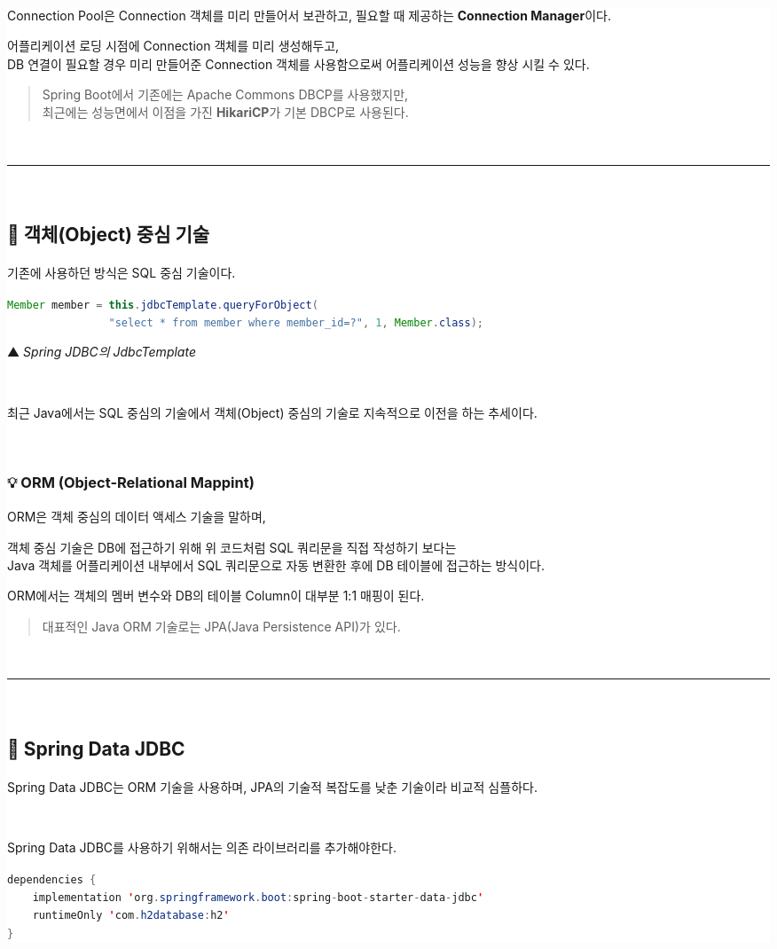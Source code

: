 Connection Pool은 Connection 객체를 미리 만들어서 보관하고, 필요할 때 제공하는 **Connection Manager**이다.

어플리케이션 로딩 시점에 Connection 객체를 미리 생성해두고,  
DB 연결이 필요할 경우 미리 만들어준 Connection 객체를 사용함으로써 어플리케이션 성능을 향상 시킬 수 있다.

> Spring Boot에서 기존에는 Apache Commons DBCP를 사용했지만,  
> 최근에는 성능면에서 이점을 가진 **HikariCP**가 기본 DBCP로 사용된다.

<br>

***

<br>

## 🔸 객체(Object) 중심 기술

기존에 사용하던 방식은 SQL 중심 기술이다.

```java
Member member = this.jdbcTemplate.queryForObject(
			    "select * from member where member_id=?", 1, Member.class);

```
▲ _Spring JDBC의 JdbcTemplate_

<br>

최근 Java에서는 SQL 중심의 기술에서 객체(Object) 중심의 기술로 지속적으로 이전을 하는 추세이다.

<br>

### 💡 ORM (Object-Relational Mappint)

ORM은 객체 중심의 데이터 액세스 기술을 말하며,

객체 중심 기술은 DB에 접근하기 위해 위 코드처럼 SQL 쿼리문을 직접 작성하기 보다는  
Java 객체를 어플리케이션 내부에서 SQL 쿼리문으로 자동 변환한 후에 DB 테이블에 접근하는 방식이다.

ORM에서는 객체의 멤버 변수와 DB의 테이블 Column이 대부분 1:1 매핑이 된다.

> 대표적인 Java ORM 기술로는 JPA(Java Persistence API)가 있다.

<br>

***

<br>

## 🔸 Spring Data JDBC

Spring Data JDBC는 ORM 기술을 사용하며, JPA의 기술적 복잡도를 낮춘 기술이라 비교적 심플하다.

<br>

Spring Data JDBC를 사용하기 위해서는 의존 라이브러리를 추가해야한다.

```java
dependencies {
	implementation 'org.springframework.boot:spring-boot-starter-data-jdbc'
	runtimeOnly 'com.h2database:h2'
}
```
